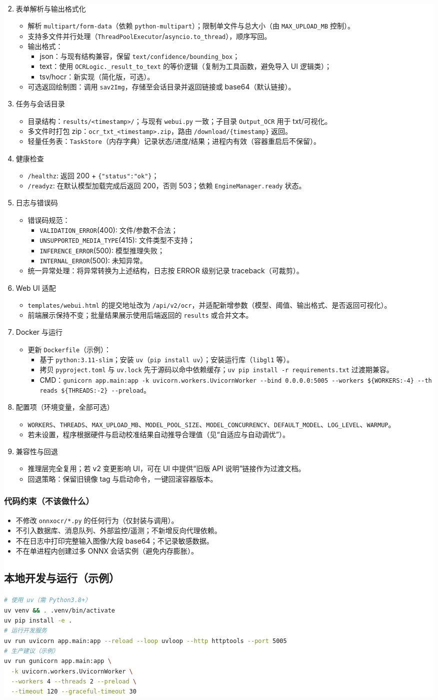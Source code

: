2. 表单解析与输出格式化
   - 解析 `multipart/form-data`（依赖 `python-multipart`）；限制单文件与总大小（由 `MAX_UPLOAD_MB` 控制）。
   - 支持多文件并行处理（`ThreadPoolExecutor`/`asyncio.to_thread`），顺序写回。
   - 输出格式：
     - json：与现有结构兼容，保留 `text/confidence/bounding_box`；
     - text：使用 `OCRLogic._result_to_text` 的等价逻辑（复制为工具函数，避免导入 UI 逻辑类）；
     - tsv/hocr：新实现（简化版，可选）。
   - 可选返回绘制图：调用 `sav2Img`，存储至会话目录并返回链接或 base64（默认链接）。

3. 任务与会话目录
   - 目录结构：`results/<timestamp>/`；与现有 `webui.py` 一致；子目录 `Output_OCR` 用于 txt/可视化。
   - 多文件时打包 zip：`ocr_txt_<timestamp>.zip`，路由 `/download/{timestamp}` 返回。
   - 轻量任务表：`TaskStore`（内存字典）记录状态/进度/结果；进程内有效（容器重启后不保留）。

4. 健康检查
   - `/healthz`: 返回 200 + `{"status":"ok"}`；
   - `/readyz`: 在默认模型加载完成后返回 200，否则 503；依赖 `EngineManager.ready` 状态。

5. 日志与错误码
   - 错误码规范：
     - `VALIDATION_ERROR`(400): 文件/参数不合法；
     - `UNSUPPORTED_MEDIA_TYPE`(415): 文件类型不支持；
     - `INFERENCE_ERROR`(500): 模型推理失败；
     - `INTERNAL_ERROR`(500): 未知异常。
   - 统一异常处理：将异常转换为上述结构，日志按 ERROR 级别记录 traceback（可裁剪）。

6. Web UI 适配
   - `templates/webui.html` 的提交地址改为 `/api/v2/ocr`，并适配新增参数（模型、阈值、输出格式、是否返回可视化）。
   - 前端展示保持不变；批量结果展示使用后端返回的 `results` 或合并文本。

7. Docker 与运行
   - 更新 `Dockerfile`（示例）：
     - 基于 `python:3.11-slim`；安装 `uv`（`pip install uv`）；安装运行库（`libgl1` 等）。
     - 拷贝 `pyproject.toml` 与 `uv.lock` 先于源码以命中依赖缓存；`uv pip install -r requirements.txt` 过渡期兼容。
     - CMD：`gunicorn app.main:app -k uvicorn.workers.UvicornWorker --bind 0.0.0.0:5005 --workers ${WORKERS:-4} --threads ${THREADS:-2} --preload`。

8. 配置项（环境变量，全部可选）
   - `WORKERS`、`THREADS`、`MAX_UPLOAD_MB`、`MODEL_POOL_SIZE`、`MODEL_CONCURRENCY`、`DEFAULT_MODEL`、`LOG_LEVEL`、`WARMUP`。
   - 若未设置，程序根据硬件与启动校准结果自动推导合理值（见“自适应与自动调优”）。

9. 兼容性与回退
   - 推理层完全复用；若 v2 变更影响 UI，可在 UI 中提供“旧版 API 说明”链接作为过渡文档。
   - 回退策略：保留旧镜像 tag 与启动命令，一键回滚容器版本。

### 代码约束（不该做什么）
- 不修改 `onnxocr/*.py` 的任何行为（仅封装与调用）。
- 不引入数据库、消息队列、外部监控/遥测；不新增反向代理依赖。
- 不在日志中打印完整输入图像/大段 base64；不记录敏感数据。
- 不在单进程内创建过多 ONNX 会话实例（避免内存膨胀）。

## 本地开发与运行（示例）
```bash
# 使用 uv（需 Python3.8+）
uv venv && . .venv/bin/activate
uv pip install -e .
# 运行开发服务
uv run uvicorn app.main:app --reload --loop uvloop --http httptools --port 5005
# 生产建议（示例）
uv run gunicorn app.main:app \
  -k uvicorn.workers.UvicornWorker \
  --workers 4 --threads 2 --preload \
  --timeout 120 --graceful-timeout 30
```
